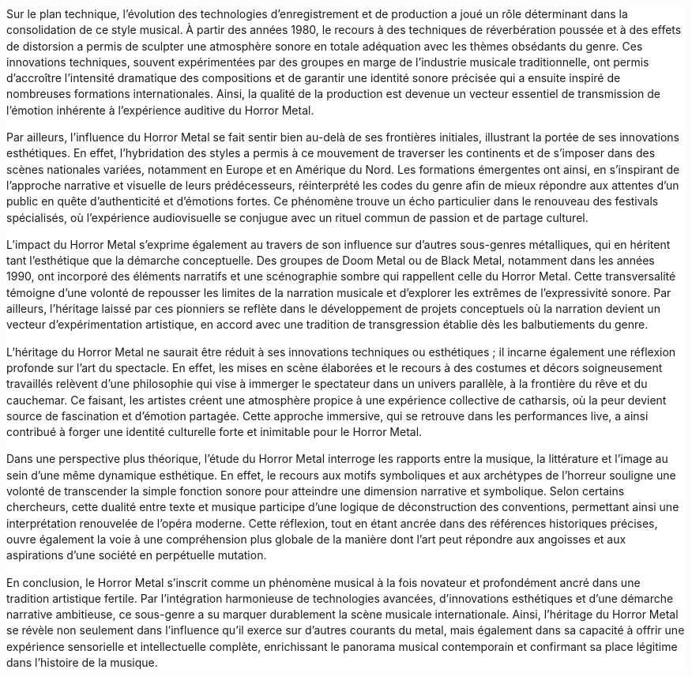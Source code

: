 Sur le plan technique, l’évolution des technologies d’enregistrement et de production a joué un rôle
déterminant dans la consolidation de ce style musical. À partir des années 1980, le recours à des
techniques de réverbération poussée et à des effets de distorsion a permis de sculpter une
atmosphère sonore en totale adéquation avec les thèmes obsédants du genre. Ces innovations
techniques, souvent expérimentées par des groupes en marge de l’industrie musicale traditionnelle,
ont permis d’accroître l’intensité dramatique des compositions et de garantir une identité sonore
précisée qui a ensuite inspiré de nombreuses formations internationales. Ainsi, la qualité de la
production est devenue un vecteur essentiel de transmission de l’émotion inhérente à l’expérience
auditive du Horror Metal.

Par ailleurs, l’influence du Horror Metal se fait sentir bien au-delà de ses frontières initiales,
illustrant la portée de ses innovations esthétiques. En effet, l’hybridation des styles a permis à
ce mouvement de traverser les continents et de s’imposer dans des scènes nationales variées,
notamment en Europe et en Amérique du Nord. Les formations émergentes ont ainsi, en s’inspirant de
l’approche narrative et visuelle de leurs prédécesseurs, réinterprété les codes du genre afin de
mieux répondre aux attentes d’un public en quête d’authenticité et d’émotions fortes. Ce phénomène
trouve un écho particulier dans le renouveau des festivals spécialisés, où l’expérience
audiovisuelle se conjugue avec un rituel commun de passion et de partage culturel.

L’impact du Horror Metal s’exprime également au travers de son influence sur d’autres sous-genres
métalliques, qui en héritent tant l’esthétique que la démarche conceptuelle. Des groupes de Doom
Metal ou de Black Metal, notamment dans les années 1990, ont incorporé des éléments narratifs et une
scénographie sombre qui rappellent celle du Horror Metal. Cette transversalité témoigne d’une
volonté de repousser les limites de la narration musicale et d’explorer les extrêmes de
l’expressivité sonore. Par ailleurs, l’héritage laissé par ces pionniers se reflète dans le
développement de projets conceptuels où la narration devient un vecteur d’expérimentation
artistique, en accord avec une tradition de transgression établie dès les balbutiements du genre.

L’héritage du Horror Metal ne saurait être réduit à ses innovations techniques ou esthétiques ; il
incarne également une réflexion profonde sur l’art du spectacle. En effet, les mises en scène
élaborées et le recours à des costumes et décors soigneusement travaillés relèvent d’une philosophie
qui vise à immerger le spectateur dans un univers parallèle, à la frontière du rêve et du cauchemar.
Ce faisant, les artistes créent une atmosphère propice à une expérience collective de catharsis, où
la peur devient source de fascination et d’émotion partagée. Cette approche immersive, qui se
retrouve dans les performances live, a ainsi contribué à forger une identité culturelle forte et
inimitable pour le Horror Metal.

Dans une perspective plus théorique, l’étude du Horror Metal interroge les rapports entre la
musique, la littérature et l’image au sein d’une même dynamique esthétique. En effet, le recours aux
motifs symboliques et aux archétypes de l’horreur souligne une volonté de transcender la simple
fonction sonore pour atteindre une dimension narrative et symbolique. Selon certains chercheurs,
cette dualité entre texte et musique participe d’une logique de déconstruction des conventions,
permettant ainsi une interprétation renouvelée de l’opéra moderne. Cette réflexion, tout en étant
ancrée dans des références historiques précises, ouvre également la voie à une compréhension plus
globale de la manière dont l’art peut répondre aux angoisses et aux aspirations d’une société en
perpétuelle mutation.

En conclusion, le Horror Metal s’inscrit comme un phénomène musical à la fois novateur et
profondément ancré dans une tradition artistique fertile. Par l’intégration harmonieuse de
technologies avancées, d’innovations esthétiques et d’une démarche narrative ambitieuse, ce
sous-genre a su marquer durablement la scène musicale internationale. Ainsi, l’héritage du Horror
Metal se révèle non seulement dans l’influence qu’il exerce sur d’autres courants du metal, mais
également dans sa capacité à offrir une expérience sensorielle et intellectuelle complète,
enrichissant le panorama musical contemporain et confirmant sa place légitime dans l’histoire de la
musique.
